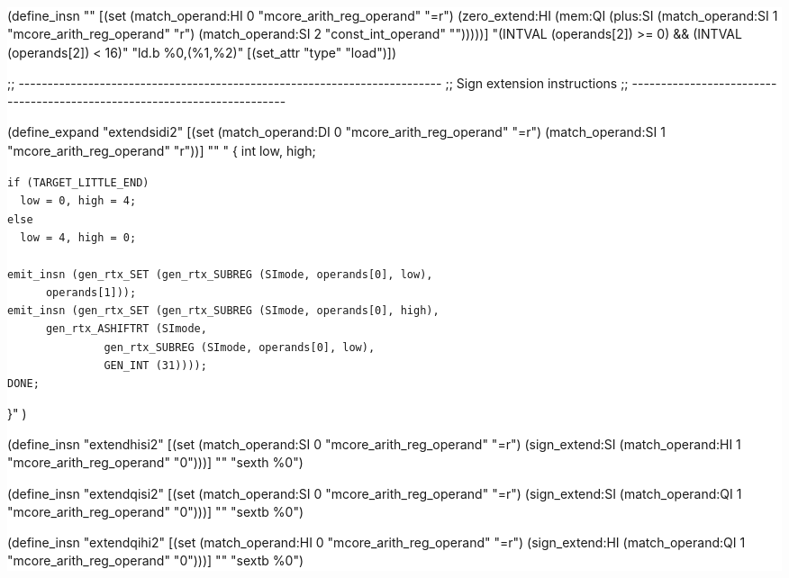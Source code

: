 (define_insn ""
  [(set (match_operand:HI 0 "mcore_arith_reg_operand" "=r")
	(zero_extend:HI (mem:QI (plus:SI (match_operand:SI 1 "mcore_arith_reg_operand" "r")
				         (match_operand:SI 2 "const_int_operand" "")))))]
  "(INTVAL (operands[2]) >= 0) &&
   (INTVAL (operands[2]) < 16)"
  "ld.b	%0,(%1,%2)"
  [(set_attr "type" "load")])


;; -------------------------------------------------------------------------
;; Sign extension instructions
;; -------------------------------------------------------------------------

(define_expand "extendsidi2"
  [(set (match_operand:DI 0 "mcore_arith_reg_operand" "=r") 
	(match_operand:SI 1 "mcore_arith_reg_operand" "r"))]
  ""
  "
  {
    int low, high;

    if (TARGET_LITTLE_END)
      low = 0, high = 4;
    else
      low = 4, high = 0;
    
    emit_insn (gen_rtx_SET (gen_rtx_SUBREG (SImode, operands[0], low),
	      operands[1]));
    emit_insn (gen_rtx_SET (gen_rtx_SUBREG (SImode, operands[0], high),
	      gen_rtx_ASHIFTRT (SImode,
			       gen_rtx_SUBREG (SImode, operands[0], low),
			       GEN_INT (31))));
    DONE;
  }"
)

(define_insn "extendhisi2"
  [(set (match_operand:SI 0 "mcore_arith_reg_operand" "=r")
	(sign_extend:SI (match_operand:HI 1 "mcore_arith_reg_operand" "0")))]
  ""
  "sexth	%0")

(define_insn "extendqisi2"
  [(set (match_operand:SI 0 "mcore_arith_reg_operand" "=r")
	(sign_extend:SI (match_operand:QI 1 "mcore_arith_reg_operand" "0")))]
  ""
  "sextb	%0")

(define_insn "extendqihi2"
  [(set (match_operand:HI 0 "mcore_arith_reg_operand" "=r")
	(sign_extend:HI (match_operand:QI 1 "mcore_arith_reg_operand" "0")))]
  ""
  "sextb	%0")
